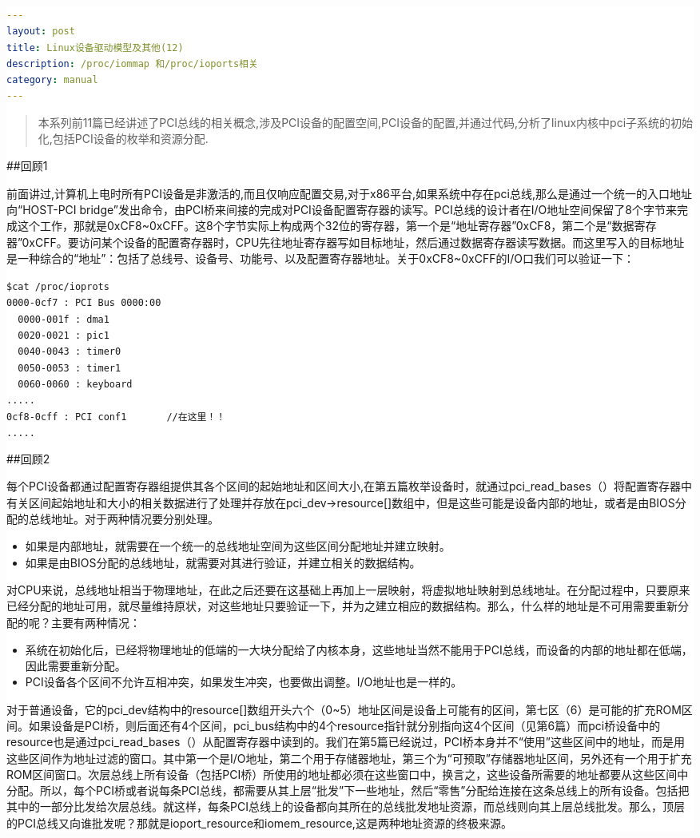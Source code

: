 ```yaml
---
layout: post
title: Linux设备驱动模型及其他(12)
description: /proc/iommap 和/proc/ioports相关
category: manual
---
```


>本系列前11篇已经讲述了PCI总线的相关概念,涉及PCI设备的配置空间,PCI设备的配置,并通过代码,分析了linux内核中pci子系统的初始化,包括PCI设备的枚举和资源分配.

##回顾1

前面讲过,计算机上电时所有PCI设备是非激活的,而且仅响应配置交易,对于x86平台,如果系统中存在pci总线,那么是通过一个统一的入口地址向“HOST-PCI bridge”发出命令，由PCI桥来间接的完成对PCI设备配置寄存器的读写。PCI总线的设计者在I/O地址空间保留了8个字节来完成这个工作，那就是0xCF8~0xCFF。这8个字节实际上构成两个32位的寄存器，第一个是“地址寄存器”0xCF8，第二个是“数据寄存器”0xCFF。要访问某个设备的配置寄存器时，CPU先往地址寄存器写如目标地址，然后通过数据寄存器读写数据。而这里写入的目标地址是一种综合的“地址”：包括了总线号、设备号、功能号、以及配置寄存器地址。关于0xCF8~0xCFF的I/O口我们可以验证一下：

	$cat /proc/ioprots
	0000-0cf7 : PCI Bus 0000:00
	  0000-001f : dma1
	  0020-0021 : pic1
	  0040-0043 : timer0
	  0050-0053 : timer1
	  0060-0060 : keyboard
	.....
	0cf8-0cff : PCI conf1		//在这里！！ 
	.....

##回顾2

每个PCI设备都通过配置寄存器组提供其各个区间的起始地址和区间大小,在第五篇枚举设备时，就通过pci_read_bases（）将配置寄存器中有关区间起始地址和大小的相关数据进行了处理并存放在pci_dev->resource[]数组中，但是这些可能是设备内部的地址，或者是由BIOS分配的总线地址。对于两种情况要分别处理。
<ul>
<li>
如果是内部地址，就需要在一个统一的总线地址空间为这些区间分配地址并建立映射。
</li>
<li>
如果是由BIOS分配的总线地址，就需要对其进行验证，并建立相关的数据结构。
</li>
</ul>
对CPU来说，总线地址相当于物理地址，在此之后还要在这基础上再加上一层映射，将虚拟地址映射到总线地址。在分配过程中，只要原来已经分配的地址可用，就尽量维持原状，对这些地址只要验证一下，并为之建立相应的数据结构。那么，什么样的地址是不可用需要重新分配的呢？主要有两种情况：
<ul>
<li>
系统在初始化后，已经将物理地址的低端的一大块分配给了内核本身，这些地址当然不能用于PCI总线，而设备的内部的地址都在低端，因此需要重新分配。
</li>
<li>
PCI设备各个区间不允许互相冲突，如果发生冲突，也要做出调整。I/O地址也是一样的。
</li>
</ul>

对于普通设备，它的pci_dev结构中的resource[]数组开头六个（0~5）地址区间是设备上可能有的区间，第七区（6）是可能的扩充ROM区间。如果设备是PCI桥，则后面还有4个区间，pci_bus结构中的4个resource指针就分别指向这4个区间（见第6篇）而pci桥设备中的resource也是通过pci_read_bases（）从配置寄存器中读到的。我们在第5篇已经说过，PCI桥本身并不“使用”这些区间中的地址，而是用这些区间作为地址过滤的窗口。其中第一个是I/O地址，第二个用于存储器地址，第三个为“可预取”存储器地址区间，另外还有一个用于扩充ROM区间窗口。次层总线上所有设备（包括PCI桥）所使用的地址都必须在这些窗口中，换言之，这些设备所需要的地址都要从这些区间中分配。所以，每个PCI桥或者说每条PCI总线，都需要从其上层“批发”下一些地址，然后“零售”分配给连接在这条总线上的所有设备。包括把其中的一部分比发给次层总线。就这样，每条PCI总线上的设备都向其所在的总线批发地址资源，而总线则向其上层总线批发。那么，顶层的PCI总线又向谁批发呢？那就是ioport_resource和iomem_resource,这是两种地址资源的终极来源。
